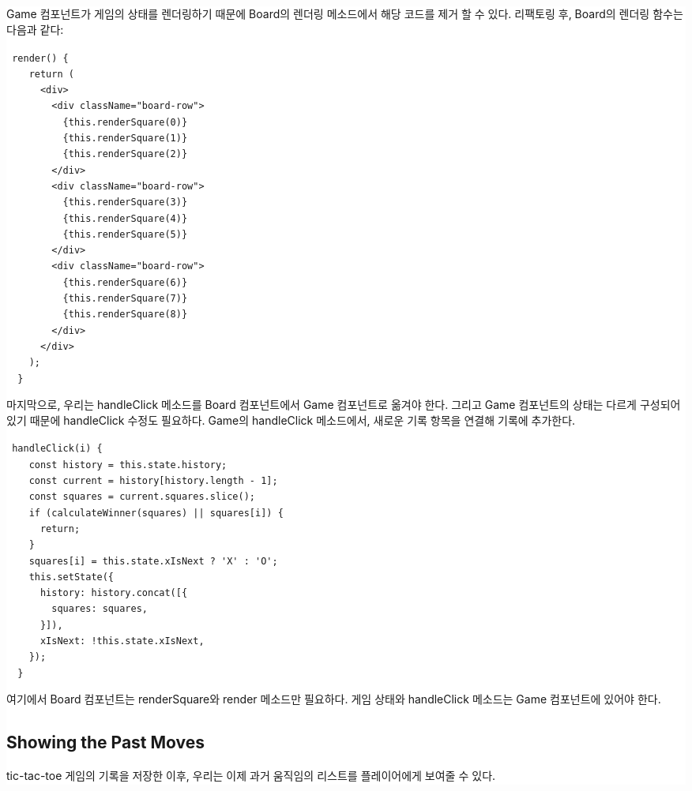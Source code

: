 
Game 컴포넌트가 게임의 상태를 렌더링하기 때문에 Board의 렌더링 메소드에서 해당 코드를 제거 할 수 있다. 리팩토링 후, Board의 렌더링 함수는 다음과 같다:

```
 render() {
    return (
      <div>
        <div className="board-row">
          {this.renderSquare(0)}
          {this.renderSquare(1)}
          {this.renderSquare(2)}
        </div>
        <div className="board-row">
          {this.renderSquare(3)}
          {this.renderSquare(4)}
          {this.renderSquare(5)}
        </div>
        <div className="board-row">
          {this.renderSquare(6)}
          {this.renderSquare(7)}
          {this.renderSquare(8)}
        </div>
      </div>
    );
  }
```

마지막으로, 우리는 handleClick 메소드를  Board 컴포넌트에서 Game 컴포넌트로 옮겨야 한다. 그리고 Game 컴포넌트의 상태는 다르게 구성되어 있기 때문에 handleClick 수정도 필요하다. Game의 handleClick 메소드에서, 새로운 기록 항목을 연결해 기록에 추가한다. 

```
 handleClick(i) {
    const history = this.state.history;
    const current = history[history.length - 1];
    const squares = current.squares.slice();
    if (calculateWinner(squares) || squares[i]) {
      return;
    }
    squares[i] = this.state.xIsNext ? 'X' : 'O';
    this.setState({
      history: history.concat([{
        squares: squares,
      }]),
      xIsNext: !this.state.xIsNext,
    });
  }
```

여기에서 Board 컴포넌트는 renderSquare와 render 메소드만 필요하다. 게임 상태와 handleClick 메소드는 Game 컴포넌트에 있어야 한다.

## Showing the Past Moves

tic-tac-toe 게임의 기록을 저장한 이후, 우리는 이제 과거 움직임의 리스트를 플레이어에게 보여줄 수 있다.
